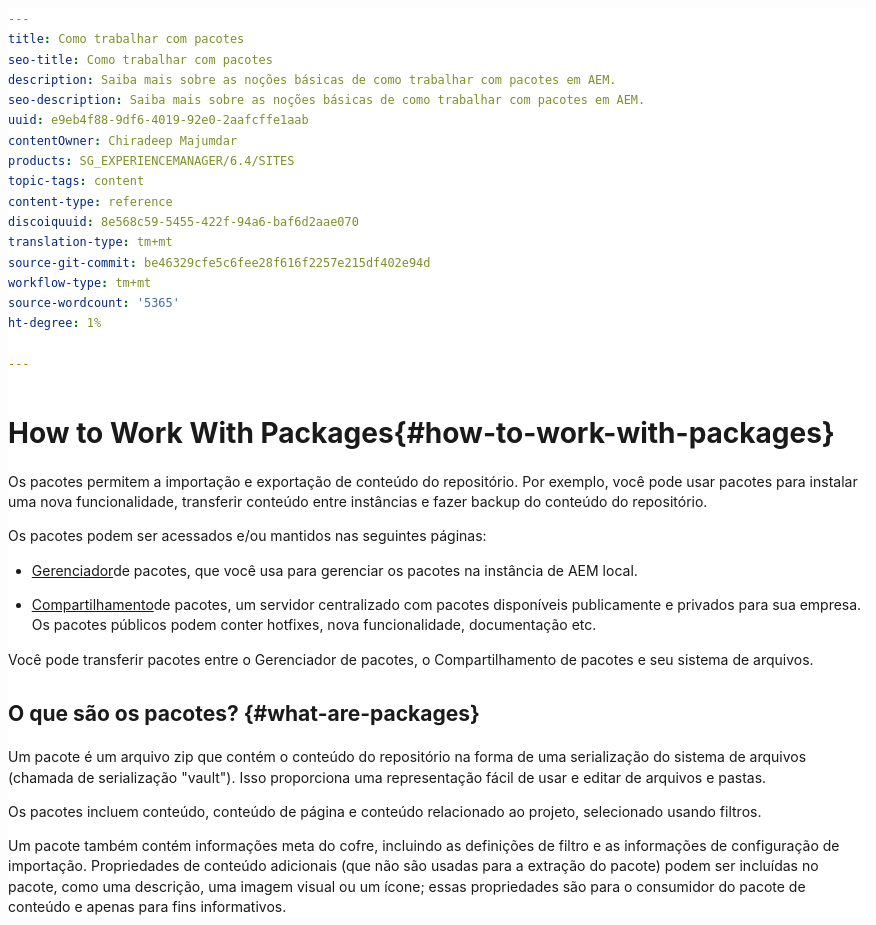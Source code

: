 ```yaml
---
title: Como trabalhar com pacotes
seo-title: Como trabalhar com pacotes
description: Saiba mais sobre as noções básicas de como trabalhar com pacotes em AEM.
seo-description: Saiba mais sobre as noções básicas de como trabalhar com pacotes em AEM.
uuid: e9eb4f88-9df6-4019-92e0-2aafcffe1aab
contentOwner: Chiradeep Majumdar
products: SG_EXPERIENCEMANAGER/6.4/SITES
topic-tags: content
content-type: reference
discoiquuid: 8e568c59-5455-422f-94a6-baf6d2aae070
translation-type: tm+mt
source-git-commit: be46329cfe5c6fee28f616f2257e215df402e94d
workflow-type: tm+mt
source-wordcount: '5365'
ht-degree: 1%

---
```



# How to Work With Packages{#how-to-work-with-packages}

Os pacotes permitem a importação e exportação de conteúdo do repositório. Por exemplo, você pode usar pacotes para instalar uma nova funcionalidade, transferir conteúdo entre instâncias e fazer backup do conteúdo do repositório.

Os pacotes podem ser acessados e/ou mantidos nas seguintes páginas:

* [Gerenciador](#package-manager)de pacotes, que você usa para gerenciar os pacotes na instância de AEM local.

* [Compartilhamento](#package-share)de pacotes, um servidor centralizado com pacotes disponíveis publicamente e privados para sua empresa. Os pacotes públicos podem conter hotfixes, nova funcionalidade, documentação etc.

Você pode transferir pacotes entre o Gerenciador de pacotes, o Compartilhamento de pacotes e seu sistema de arquivos.

## O que são os pacotes? {#what-are-packages}

Um pacote é um arquivo zip que contém o conteúdo do repositório na forma de uma serialização do sistema de arquivos (chamada de serialização &quot;vault&quot;). Isso proporciona uma representação fácil de usar e editar de arquivos e pastas.

Os pacotes incluem conteúdo, conteúdo de página e conteúdo relacionado ao projeto, selecionado usando filtros.

Um pacote também contém informações meta do cofre, incluindo as definições de filtro e as informações de configuração de importação. Propriedades de conteúdo adicionais (que não são usadas para a extração do pacote) podem ser incluídas no pacote, como uma descrição, uma imagem visual ou um ícone; essas propriedades são para o consumidor do pacote de conteúdo e apenas para fins informativos.
